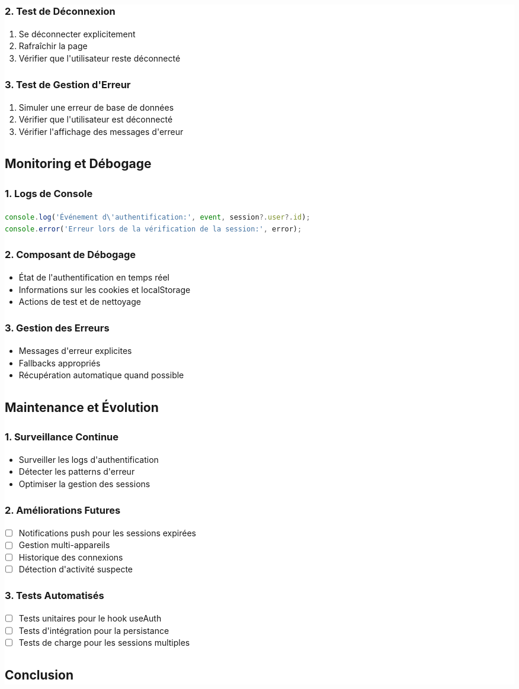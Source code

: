 ### 2. Test de Déconnexion
1. Se déconnecter explicitement
2. Rafraîchir la page
3. Vérifier que l'utilisateur reste déconnecté

### 3. Test de Gestion d'Erreur
1. Simuler une erreur de base de données
2. Vérifier que l'utilisateur est déconnecté
3. Vérifier l'affichage des messages d'erreur

## Monitoring et Débogage

### 1. Logs de Console
```typescript
console.log('Événement d\'authentification:', event, session?.user?.id);
console.error('Erreur lors de la vérification de la session:', error);
```

### 2. Composant de Débogage
- État de l'authentification en temps réel
- Informations sur les cookies et localStorage
- Actions de test et de nettoyage

### 3. Gestion des Erreurs
- Messages d'erreur explicites
- Fallbacks appropriés
- Récupération automatique quand possible

## Maintenance et Évolution

### 1. Surveillance Continue
- Surveiller les logs d'authentification
- Détecter les patterns d'erreur
- Optimiser la gestion des sessions

### 2. Améliorations Futures
- [ ] Notifications push pour les sessions expirées
- [ ] Gestion multi-appareils
- [ ] Historique des connexions
- [ ] Détection d'activité suspecte

### 3. Tests Automatisés
- [ ] Tests unitaires pour le hook useAuth
- [ ] Tests d'intégration pour la persistance
- [ ] Tests de charge pour les sessions multiples

## Conclusion
